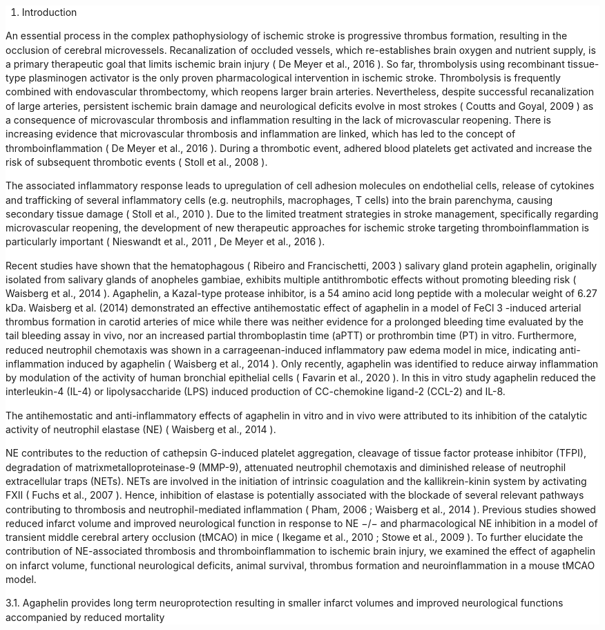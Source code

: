 1. Introduction

An essential process in the complex pathophysiology of ischemic stroke is progressive thrombus formation, resulting in the occlusion of cerebral microvessels. Recanalization of occluded vessels, which re-establishes brain oxygen and nutrient supply, is a primary therapeutic goal that limits ischemic brain injury ( De Meyer et al., 2016 ). So far, thrombolysis using recombinant tissue-type plasminogen activator is the only proven pharmacological intervention in ischemic stroke. Thrombolysis is frequently combined with endovascular thrombectomy, which reopens larger brain arteries. Nevertheless, despite successful recanalization of large arteries, persistent ischemic brain damage and neurological deficits evolve in most strokes ( Coutts and Goyal, 2009 ) as a consequence of microvascular thrombosis and inflammation resulting in the lack of microvascular reopening. There is increasing evidence that microvascular thrombosis and inflammation are linked, which has led to the concept of thromboinflammation ( De Meyer et al., 2016 ). During a thrombotic event, adhered blood platelets get activated and increase the risk of subsequent thrombotic events ( Stoll et al., 2008 ).

The associated inflammatory response leads to upregulation of cell adhesion molecules on endothelial cells, release of cytokines and trafficking of several inflammatory cells (e.g. neutrophils, macrophages, T cells) into the brain parenchyma, causing secondary tissue damage ( Stoll et al., 2010 ). Due to the limited treatment strategies in stroke management, specifically regarding microvascular reopening, the development of new therapeutic approaches for ischemic stroke targeting thromboinflammation is particularly important ( Nieswandt et al., 2011 , De Meyer et al., 2016 ).

Recent studies have shown that the hematophagous ( Ribeiro and Francischetti, 2003 ) salivary gland protein agaphelin, originally isolated from salivary glands of anopheles gambiae, exhibits multiple antithrombotic effects without promoting bleeding risk ( Waisberg et al., 2014 ). Agaphelin, a Kazal-type protease inhibitor, is a 54 amino acid long peptide with a molecular weight of 6.27 kDa. Waisberg et al. (2014) demonstrated an effective antihemostatic effect of agaphelin in a model of FeCl 3 -induced arterial thrombus formation in carotid arteries of mice while there was neither evidence for a prolonged bleeding time evaluated by the tail bleeding assay in vivo, nor an increased partial thromboplastin time (aPTT) or prothrombin time (PT) in vitro. Furthermore, reduced neutrophil chemotaxis was shown in a carrageenan-induced inflammatory paw edema model in mice, indicating anti-inflammation induced by agaphelin ( Waisberg et al., 2014 ). Only recently, agaphelin was identified to reduce airway inflammation by modulation of the activity of human bronchial epithelial cells ( Favarin et al., 2020 ). In this in vitro study agaphelin reduced the interleukin-4 (IL-4) or lipolysaccharide (LPS) induced production of CC-chemokine ligand-2 (CCL-2) and IL-8.

The antihemostatic and anti-inflammatory effects of agaphelin in vitro and in vivo were attributed to its inhibition of the catalytic activity of neutrophil elastase (NE) ( Waisberg et al., 2014 ).

NE contributes to the reduction of cathepsin G-induced platelet aggregation, cleavage of tissue factor protease inhibitor (TFPI), degradation of matrixmetalloproteinase-9 (MMP-9), attenuated neutrophil chemotaxis and diminished release of neutrophil extracellular traps (NETs). NETs are involved in the initiation of intrinsic coagulation and the kallikrein-kinin system by activating FXII ( Fuchs et al., 2007 ). Hence, inhibition of elastase is potentially associated with the blockade of several relevant pathways contributing to thrombosis and neutrophil-mediated inflammation ( Pham, 2006 ; Waisberg et al., 2014 ). Previous studies showed reduced infarct volume and improved neurological function in response to NE −/− and pharmacological NE inhibition in a model of transient middle cerebral artery occlusion (tMCAO) in mice ( Ikegame et al., 2010 ; Stowe et al., 2009 ). To further elucidate the contribution of NE-associated thrombosis and thromboinflammation to ischemic brain injury, we examined the effect of agaphelin on infarct volume, functional neurological deficits, animal survival, thrombus formation and neuroinflammation in a mouse tMCAO model.

3.1. Agaphelin provides long term neuroprotection resulting in smaller infarct volumes and improved neurological functions accompanied by reduced mortality
